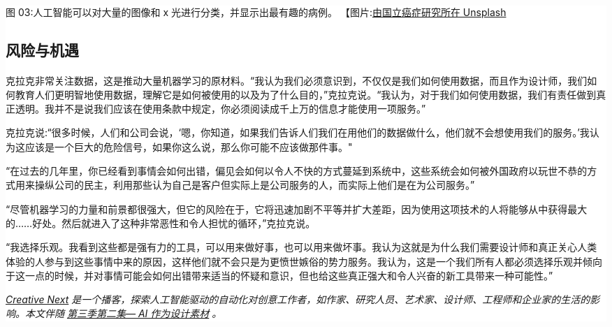 图 03:人工智能可以对大量的图像和 x 光进行分类，并显示出最有趣的病例。
【图片:[由国立癌症研究所在 Unsplash](https://unsplash.com/photos/xcN1taJ2y0M)

## **风险与机遇**

克拉克非常关注数据，这是推动大量机器学习的原材料。“我认为我们必须意识到，不仅仅是我们如何使用数据，而且作为设计师，我们如何教育人们更明智地使用数据，理解它是如何被使用的以及为了什么目的，”克拉克说。“我认为，对于我们如何使用数据，我们有责任做到真正透明。我并不是说我们应该在使用条款中规定，你必须阅读成千上万的信息才能使用一项服务。”

克拉克说:“很多时候，人们和公司会说，‘嗯，你知道，如果我们告诉人们我们在用他们的数据做什么，他们就不会想使用我们的服务。’我认为这应该是一个巨大的危险信号，如果你这么说，那么你可能不应该做那件事。"

“在过去的几年里，你已经看到事情会如何出错，偏见会如何以令人不快的方式蔓延到系统中，这些系统会如何被外国政府以玩世不恭的方式用来操纵公司的民主，利用那些认为自己是客户但实际上是公司服务的人，而实际上他们是在为公司服务。”

“尽管机器学习的力量和前景都很强大，但它的风险在于，它将迅速加剧不平等并扩大差距，因为使用这项技术的人将能够从中获得最大的……好处。然后就进入了这种非常恶性和令人担忧的循环，”克拉克说。

“我选择乐观。我看到这些都是强有力的工具，可以用来做好事，也可以用来做坏事。我认为这就是为什么我们需要设计师和真正关心人类体验的人参与到这些事情中来的原因，这样他们就不会只是为更愤世嫉俗的势力服务。我认为，这是一个我们所有人都必须选择乐观并倾向于这一点的时候，并对事情可能会如何出错带来适当的怀疑和意识，但也给这些真正强大和令人兴奋的新工具带来一种可能性。”

[*Creative Next*](https://creativenext.org/) *是一个播客，探索人工智能驱动的自动化对创意工作者，如作家、研究人员、艺术家、设计师、工程师和企业家的生活的影响。本文伴随* [*第三季第二集— AI 作为设计素材*](https://creativenext.org/episodes/ai-as-design-material/) *。*